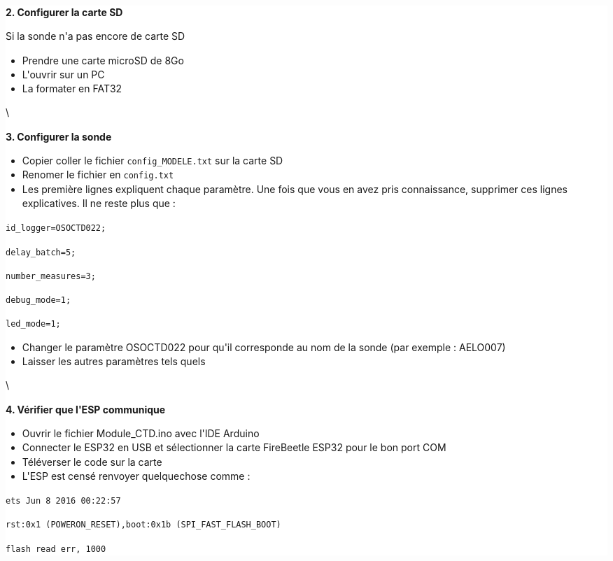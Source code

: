 
**2. Configurer la carte SD**

Si la sonde n'a pas encore de carte SD

* Prendre une carte microSD ﻿de 8Go
* L'ouvrir sur un PC
* La formater en FAT32

﻿\


**3. Configurer la sonde**

* Copier coller le fichier ﻿`config_MODELE.txt` sur la carte SD
* Renomer le fichier en `config.txt`
* Les première lignes expliquent chaque paramètre. Une fois que vous en avez pris connaissance, supprimer ces lignes explicatives. Il ne reste plus que :

```
id_logger=OSOCTD022;
```

```
delay_batch=5;
```

```
number_measures=3;
```

```
debug_mode=1;
```

```
led_mode=1;
```

* Changer le ﻿paramètre OSOCTD022 pour qu'il corresponde au nom de la sonde (par exemple : AELO007)
* Laisser les autres paramètres tels quel﻿s

﻿\


**4. Vérifier que l'ESP communique**

* Ouvrir le fichier Module\_CTD.ino avec l'IDE Arduino
* Connecter le ESP32 en USB et sélectionner la carte FireBeetle ESP32 pour le bon port COM
* Téléverser le code sur la carte
* L'ESP est censé renvoyer quelquechose comme :

```
﻿ets Jun 8 2016 00:22:57
```

```
rst:0x1 (POWERON_RESET),boot:0x1b (SPI_FAST_FLASH_BOOT)
```

```
flash read err, 1000
```
